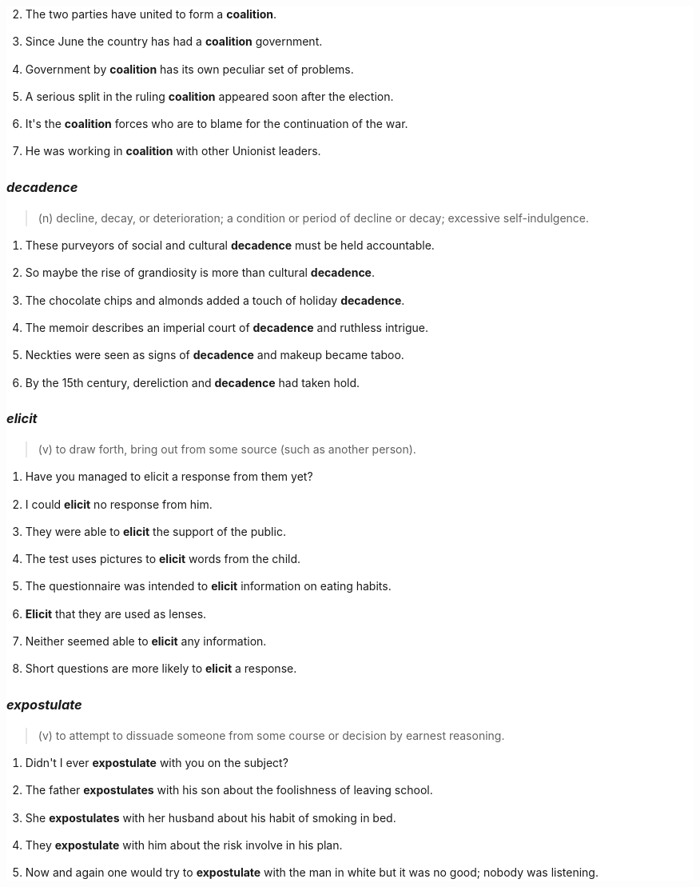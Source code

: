2. The two parties have united to form a **coalition**.

3. Since June the country has had a **coalition** government.

4. Government by **coalition** has its own peculiar set of problems.

5. A serious split in the ruling **coalition** appeared soon after the election.

6. It's the **coalition** forces who are to blame for the continuation of the war.

7. He was working in **coalition** with other Unionist leaders.

### _decadence_

> (n) decline, decay, or deterioration; a condition or period of decline or decay; excessive self-indulgence.

1. These purveyors of social and cultural **decadence** must be held accountable.

2. So maybe the rise of grandiosity is more than cultural **decadence**.

3. The chocolate chips and almonds added a touch of holiday **decadence**.

4. The memoir describes an imperial court of **decadence** and ruthless intrigue.

5. Neckties were seen as signs of **decadence** and makeup became taboo.

6. By the 15th century, dereliction and **decadence** had taken hold.

### _elicit_

> (v) to draw forth, bring out from some source (such as another person).

1. Have you managed to elicit a response from them yet?

2. I could **elicit** no response from him.

3. They were able to **elicit** the support of the public.

4. The test uses pictures to **elicit** words from the child.

5. The questionnaire was intended to **elicit** information on eating habits.

6. **Elicit** that they are used as lenses.

7. Neither seemed able to **elicit** any information.

8. Short questions are more likely to **elicit** a response.

### _expostulate_

> (v) to attempt to dissuade someone from some course or decision by earnest reasoning.

1. Didn't I ever **expostulate** with you on the subject?

2. The father **expostulates** with his son about the foolishness of leaving school.

3. She **expostulates** with her husband about his habit of smoking in bed.

4. They **expostulate** with him about the risk involve in his plan.

5. Now and again one would try to **expostulate** with the man in white but it was no good; nobody was listening.
